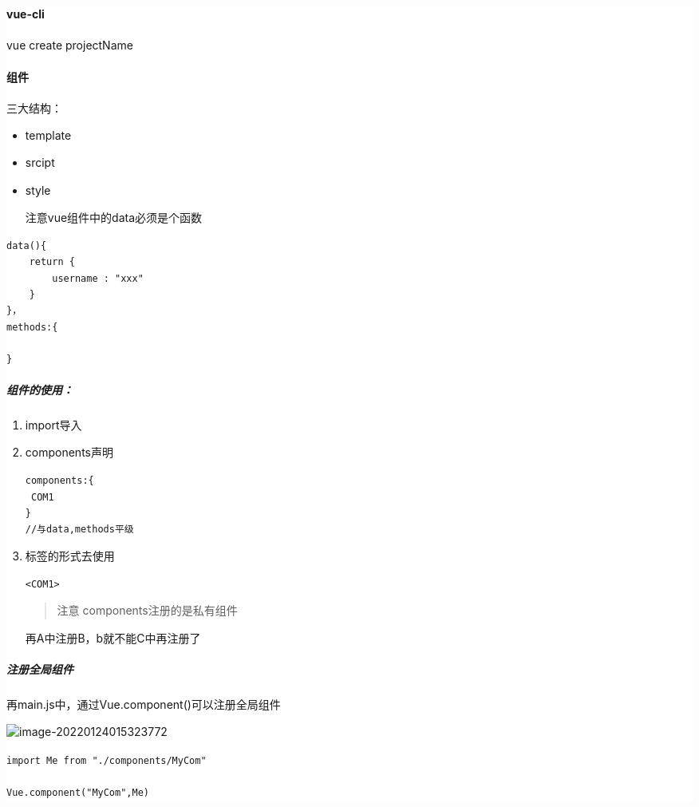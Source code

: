 #### vue-cli

vue create projectName





#### 组件

三大结构：

- template

- srcipt

- style

  注意vue组件中的data必须是个函数

```
data(){
	return {
		username : "xxx"
	}
}，
methods:{
	
}
```

##### 组件的使用：

1. import导入

2. components声明 

   ```
   components:{
   	COM1
   }
   //与data,methods平级
   ```

3. 标签的形式去使用

   ```
   <COM1>
   ```

   > 注意 components注册的是私有组件

   再A中注册B，b就不能C中再注册了

##### 注册全局组件

再main.js中，通过Vue.component()可以注册全局组件

![image-20220124015323772](C:\Users\Yushuai\AppData\Roaming\Typora\typora-user-images\image-20220124015323772.png)

```
import Me from "./components/MyCom"

Vue.component("MyCom",Me)
```
